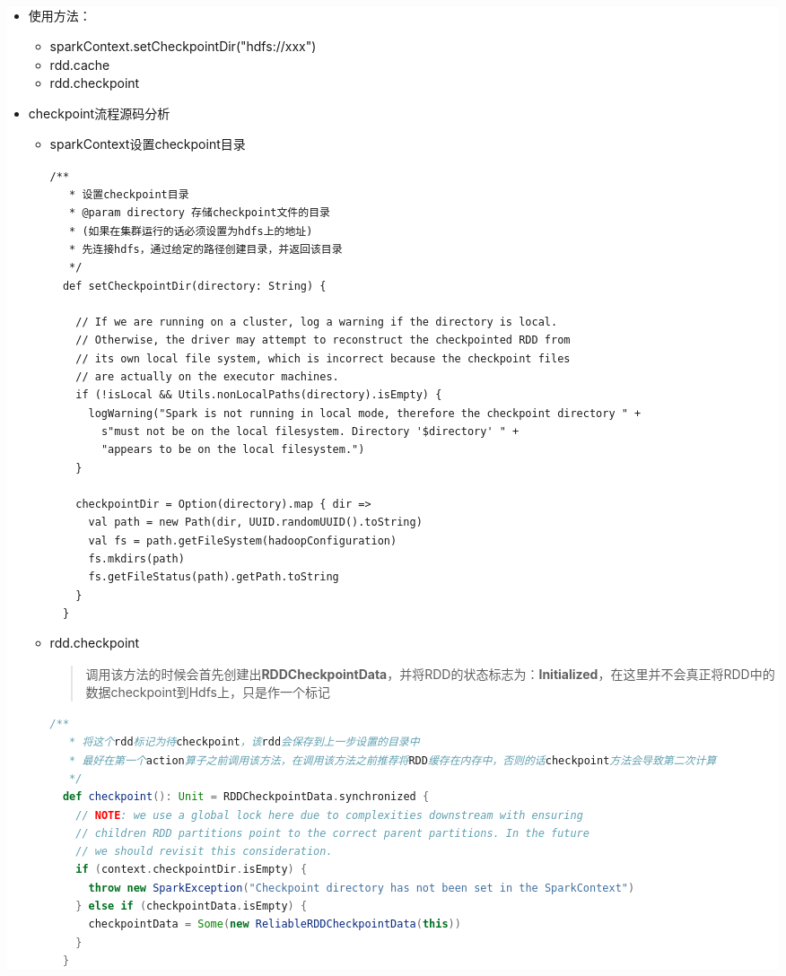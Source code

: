 - 使用方法：
  - sparkContext.setCheckpointDir("hdfs://xxx")
  - rdd.cache
  - rdd.checkpoint

- checkpoint流程源码分析

  - sparkContext设置checkpoint目录

    ```
    /**
       * 设置checkpoint目录
       * @param directory 存储checkpoint文件的目录
       * (如果在集群运行的话必须设置为hdfs上的地址)
       * 先连接hdfs，通过给定的路径创建目录，并返回该目录
       */
      def setCheckpointDir(directory: String) {
    
        // If we are running on a cluster, log a warning if the directory is local.
        // Otherwise, the driver may attempt to reconstruct the checkpointed RDD from
        // its own local file system, which is incorrect because the checkpoint files
        // are actually on the executor machines.
        if (!isLocal && Utils.nonLocalPaths(directory).isEmpty) {
          logWarning("Spark is not running in local mode, therefore the checkpoint directory " +
            s"must not be on the local filesystem. Directory '$directory' " +
            "appears to be on the local filesystem.")
        }
    
        checkpointDir = Option(directory).map { dir =>
          val path = new Path(dir, UUID.randomUUID().toString)
          val fs = path.getFileSystem(hadoopConfiguration)
          fs.mkdirs(path)
          fs.getFileStatus(path).getPath.toString
        }
      }
    ```

  - rdd.checkpoint

    > 调用该方法的时候会首先创建出**RDDCheckpointData**，并将RDD的状态标志为：**Initialized**，在这里并不会真正将RDD中的数据checkpoint到Hdfs上，只是作一个标记

    ```scala
    /**
       * 将这个rdd标记为待checkpoint，该rdd会保存到上一步设置的目录中
       * 最好在第一个action算子之前调用该方法，在调用该方法之前推荐将RDD缓存在内存中，否则的话checkpoint方法会导致第二次计算
       */
      def checkpoint(): Unit = RDDCheckpointData.synchronized {
        // NOTE: we use a global lock here due to complexities downstream with ensuring
        // children RDD partitions point to the correct parent partitions. In the future
        // we should revisit this consideration.
        if (context.checkpointDir.isEmpty) {
          throw new SparkException("Checkpoint directory has not been set in the SparkContext")
        } else if (checkpointData.isEmpty) {
          checkpointData = Some(new ReliableRDDCheckpointData(this))
        }
      }
    ```
